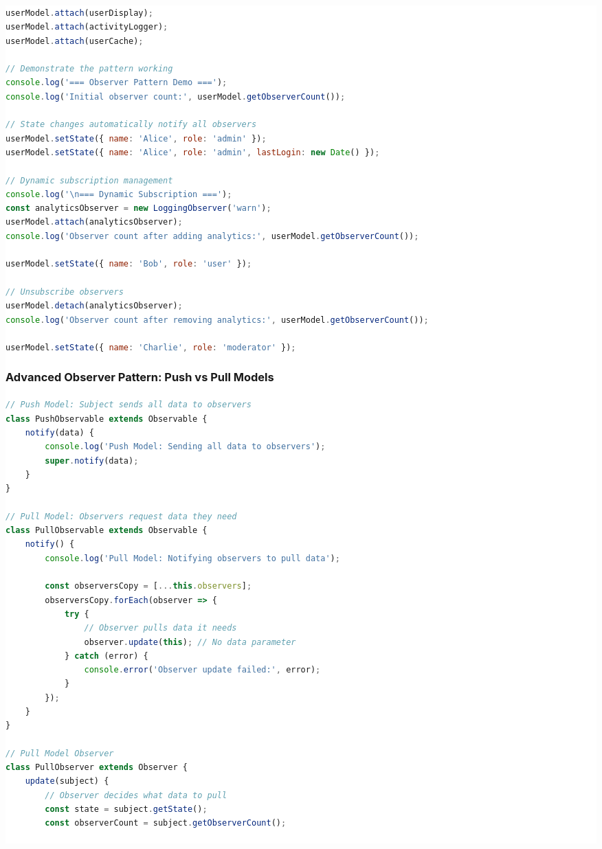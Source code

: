 ```javascript
userModel.attach(userDisplay);
userModel.attach(activityLogger);
userModel.attach(userCache);

// Demonstrate the pattern working
console.log('=== Observer Pattern Demo ===');
console.log('Initial observer count:', userModel.getObserverCount());

// State changes automatically notify all observers
userModel.setState({ name: 'Alice', role: 'admin' });
userModel.setState({ name: 'Alice', role: 'admin', lastLogin: new Date() });

// Dynamic subscription management
console.log('\n=== Dynamic Subscription ===');
const analyticsObserver = new LoggingObserver('warn');
userModel.attach(analyticsObserver);
console.log('Observer count after adding analytics:', userModel.getObserverCount());

userModel.setState({ name: 'Bob', role: 'user' });

// Unsubscribe observers
userModel.detach(analyticsObserver);
console.log('Observer count after removing analytics:', userModel.getObserverCount());

userModel.setState({ name: 'Charlie', role: 'moderator' });
```

### Advanced Observer Pattern: Push vs Pull Models

```javascript
// Push Model: Subject sends all data to observers
class PushObservable extends Observable {
    notify(data) {
        console.log('Push Model: Sending all data to observers');
        super.notify(data);
    }
}

// Pull Model: Observers request data they need
class PullObservable extends Observable {
    notify() {
        console.log('Pull Model: Notifying observers to pull data');
        
        const observersCopy = [...this.observers];
        observersCopy.forEach(observer => {
            try {
                // Observer pulls data it needs
                observer.update(this); // No data parameter
            } catch (error) {
                console.error('Observer update failed:', error);
            }
        });
    }
}

// Pull Model Observer
class PullObserver extends Observer {
    update(subject) {
        // Observer decides what data to pull
        const state = subject.getState();
        const observerCount = subject.getObserverCount();
        
```